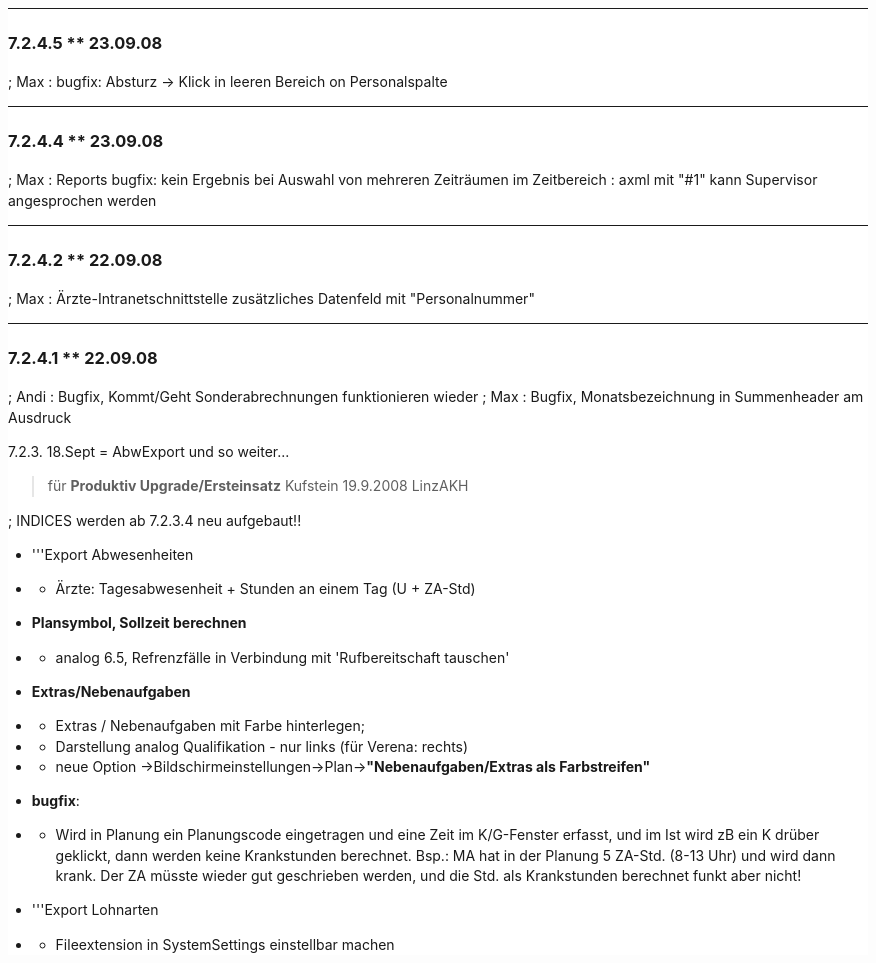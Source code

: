 ----
### 7.2.4.5 ** 23.09.08
; Max
: bugfix: Absturz -> Klick in leeren Bereich on Personalspalte

----
### 7.2.4.4 ** 23.09.08
; Max
: Reports
bugfix: kein Ergebnis bei Auswahl von mehreren Zeiträumen im Zeitbereich
: axml
mit "#1" kann Supervisor angesprochen werden

----
### 7.2.4.2 ** 22.09.08
; Max
: Ärzte-Intranetschnittstelle
zusätzliches Datenfeld mit "Personalnummer"

----
### 7.2.4.1 ** 22.09.08
; Andi
: Bugfix, Kommt/Geht Sonderabrechnungen funktionieren wieder
; Max
: Bugfix, Monatsbezeichnung in Summenheader am Ausdruck


7.2.3. 18.Sept = AbwExport und so weiter...
> für **Produktiv Upgrade/Ersteinsatz**
> Kufstein 19.9.2008 
> LinzAKH

; INDICES werden ab 7.2.3.4 neu aufgebaut!!

- '''Export Abwesenheiten
- * Ärzte: Tagesabwesenheit + Stunden an einem Tag (U + ZA-Std)

- **Plansymbol, Sollzeit berechnen** 
- * analog 6.5, Refrenzfälle in Verbindung mit 'Rufbereitschaft tauschen'

- **Extras/Nebenaufgaben**
- * Extras / Nebenaufgaben mit Farbe hinterlegen; 
- * Darstellung analog Qualifikation - nur links (für Verena: rechts)
- * neue Option ->Bildschirmeinstellungen->Plan->**"Nebenaufgaben/Extras als Farbstreifen"**

- **bugfix**:
- *  Wird in Planung ein Planungscode eingetragen und eine Zeit im K/G-Fenster erfasst, und im Ist wird zB ein K drüber geklickt, dann werden keine Krankstunden berechnet. Bsp.: MA hat in der Planung 5 ZA-Std. (8-13 Uhr) und wird dann krank. Der ZA müsste wieder gut geschrieben werden, und die Std. als Krankstunden berechnet funkt aber nicht!

- '''Export Lohnarten
- * Fileextension in SystemSettings einstellbar machen
